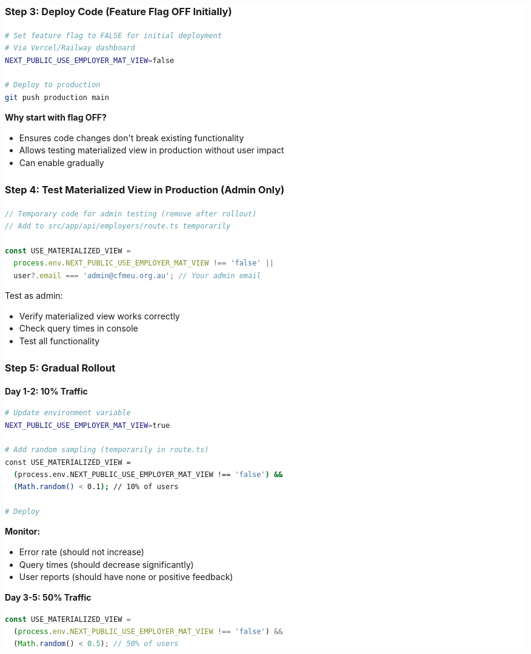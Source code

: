 ### Step 3: Deploy Code (Feature Flag OFF Initially)

```bash
# Set feature flag to FALSE for initial deployment
# Via Vercel/Railway dashboard
NEXT_PUBLIC_USE_EMPLOYER_MAT_VIEW=false

# Deploy to production
git push production main
```

**Why start with flag OFF?**
- Ensures code changes don't break existing functionality
- Allows testing materialized view in production without user impact
- Can enable gradually

### Step 4: Test Materialized View in Production (Admin Only)

```typescript
// Temporary code for admin testing (remove after rollout)
// Add to src/app/api/employers/route.ts temporarily

const USE_MATERIALIZED_VIEW = 
  process.env.NEXT_PUBLIC_USE_EMPLOYER_MAT_VIEW !== 'false' ||
  user?.email === 'admin@cfmeu.org.au'; // Your admin email
```

Test as admin:
- Verify materialized view works correctly
- Check query times in console
- Test all functionality

### Step 5: Gradual Rollout

**Day 1-2: 10% Traffic**
```bash
# Update environment variable
NEXT_PUBLIC_USE_EMPLOYER_MAT_VIEW=true

# Add random sampling (temporarily in route.ts)
const USE_MATERIALIZED_VIEW = 
  (process.env.NEXT_PUBLIC_USE_EMPLOYER_MAT_VIEW !== 'false') &&
  (Math.random() < 0.1); // 10% of users

# Deploy
```

**Monitor:**
- Error rate (should not increase)
- Query times (should decrease significantly)
- User reports (should have none or positive feedback)

**Day 3-5: 50% Traffic**
```typescript
const USE_MATERIALIZED_VIEW = 
  (process.env.NEXT_PUBLIC_USE_EMPLOYER_MAT_VIEW !== 'false') &&
  (Math.random() < 0.5); // 50% of users
```
